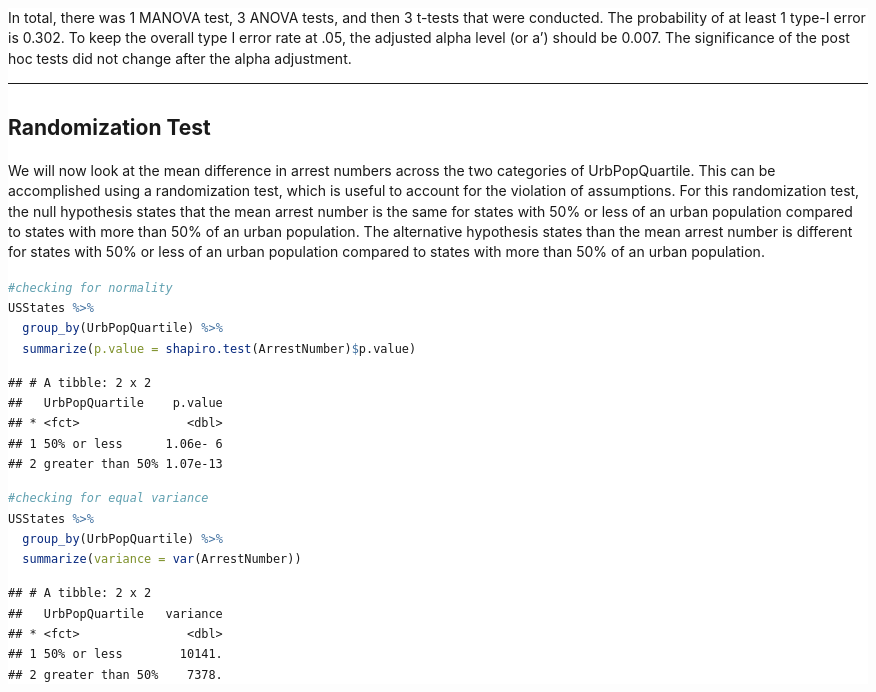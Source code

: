 In total, there was 1 MANOVA test, 3 ANOVA tests, and then 3 t-tests
that were conducted. The probability of at least 1 type-I error is
0.302. To keep the overall type I error rate at .05, the adjusted alpha
level (or a’) should be 0.007. The significance of the post hoc tests
did not change after the alpha adjustment.

------------------------------------------------------------------------

## Randomization Test

We will now look at the mean difference in arrest numbers across the two
categories of UrbPopQuartile. This can be accomplished using a
randomization test, which is useful to account for the violation of
assumptions. For this randomization test, the null hypothesis states
that the mean arrest number is the same for states with 50% or less of
an urban population compared to states with more than 50% of an urban
population. The alternative hypothesis states than the mean arrest
number is different for states with 50% or less of an urban population
compared to states with more than 50% of an urban population.

``` r
#checking for normality
USStates %>%
  group_by(UrbPopQuartile) %>%
  summarize(p.value = shapiro.test(ArrestNumber)$p.value)
```

    ## # A tibble: 2 x 2
    ##   UrbPopQuartile    p.value
    ## * <fct>               <dbl>
    ## 1 50% or less      1.06e- 6
    ## 2 greater than 50% 1.07e-13

``` r
#checking for equal variance
USStates %>%
  group_by(UrbPopQuartile) %>%
  summarize(variance = var(ArrestNumber))
```

    ## # A tibble: 2 x 2
    ##   UrbPopQuartile   variance
    ## * <fct>               <dbl>
    ## 1 50% or less        10141.
    ## 2 greater than 50%    7378.
